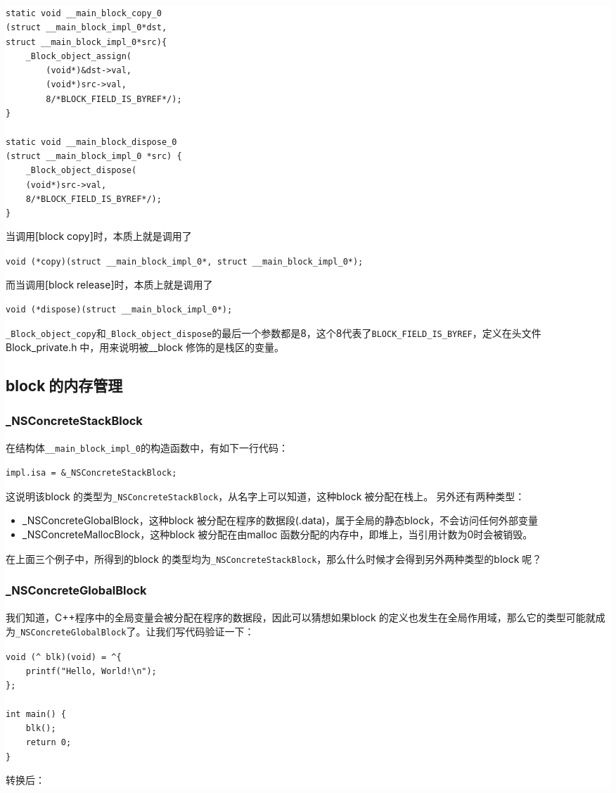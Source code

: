     static void __main_block_copy_0
    (struct __main_block_impl_0*dst, 
    struct __main_block_impl_0*src){
        _Block_object_assign(
            (void*)&dst->val, 
            (void*)src->val, 
            8/*BLOCK_FIELD_IS_BYREF*/);
    }

    static void __main_block_dispose_0
    (struct __main_block_impl_0 *src) {
        _Block_object_dispose(
        (void*)src->val, 
        8/*BLOCK_FIELD_IS_BYREF*/);
    }

当调用[block copy]时，本质上就是调用了
    
    void (*copy)(struct __main_block_impl_0*, struct __main_block_impl_0*);
    
而当调用[block release]时，本质上就是调用了

    void (*dispose)(struct __main_block_impl_0*);

`_Block_object_copy`和`_Block_object_dispose`的最后一个参数都是8，这个8代表了`BLOCK_FIELD_IS_BYREF`，定义在头文件Block_private.h 中，用来说明被__block 修饰的是栈区的变量。

## block 的内存管理
### _NSConcreteStackBlock
在结构体`__main_block_impl_0`的构造函数中，有如下一行代码：
    
    impl.isa = &_NSConcreteStackBlock;

这说明该block 的类型为`_NSConcreteStackBlock`，从名字上可以知道，这种block 被分配在栈上。
另外还有两种类型：
* _NSConcreteGlobalBlock，这种block 被分配在程序的数据段(.data)，属于全局的静态block，不会访问任何外部变量
* _NSConcreteMallocBlock，这种block 被分配在由malloc 函数分配的内存中，即堆上，当引用计数为0时会被销毁。

在上面三个例子中，所得到的block 的类型均为`_NSConcreteStackBlock`，那么什么时候才会得到另外两种类型的block 呢？

### _NSConcreteGlobalBlock
我们知道，C++程序中的全局变量会被分配在程序的数据段，因此可以猜想如果block 的定义也发生在全局作用域，那么它的类型可能就成为`_NSConcreteGlobalBlock`了。让我们写代码验证一下：

    void (^ blk)(void) = ^{
        printf("Hello, World!\n");
    };
    
    int main() {
        blk();
        return 0;
    }

转换后：
    